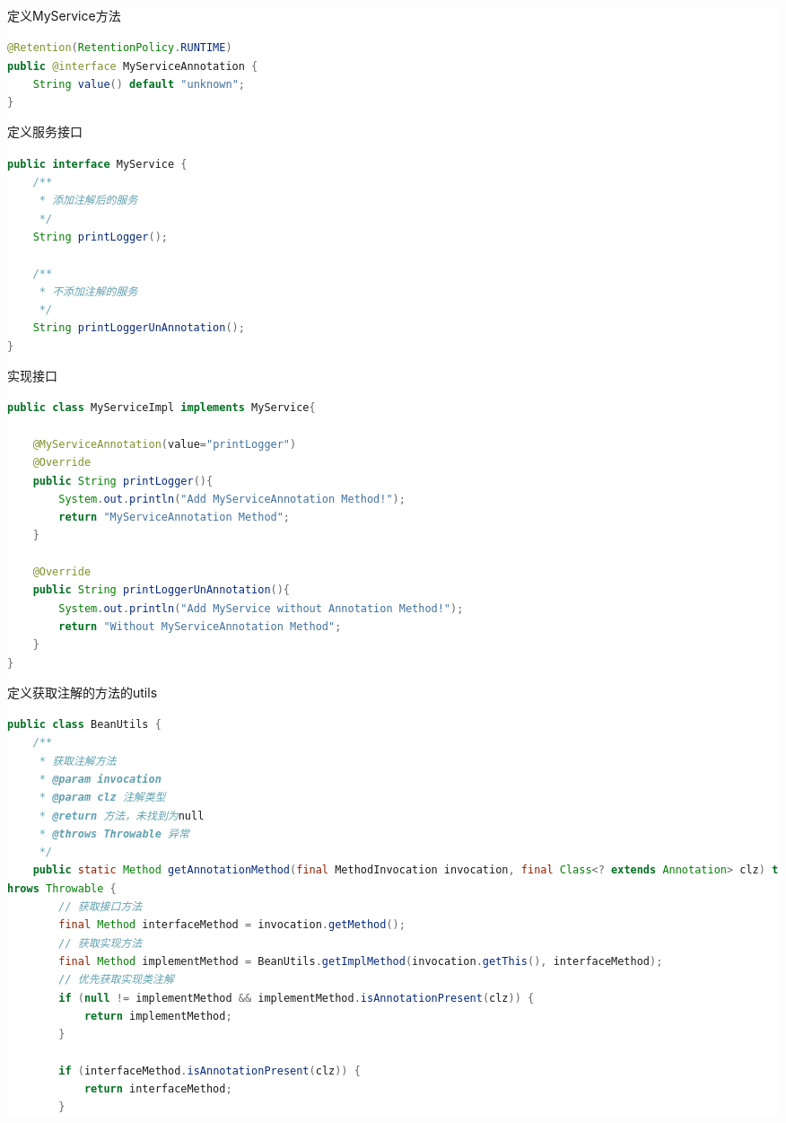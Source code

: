 定义MyService方法
```java
@Retention(RetentionPolicy.RUNTIME)
public @interface MyServiceAnnotation {
    String value() default "unknown";
}
```

定义服务接口
```java
public interface MyService {
    /**
     * 添加注解后的服务
     */
    String printLogger();

    /**
     * 不添加注解的服务
     */
    String printLoggerUnAnnotation();
}
```

实现接口
```java
public class MyServiceImpl implements MyService{

    @MyServiceAnnotation(value="printLogger")
    @Override
    public String printLogger(){
        System.out.println("Add MyServiceAnnotation Method!");
        return "MyServiceAnnotation Method";
    }

    @Override
    public String printLoggerUnAnnotation(){
        System.out.println("Add MyService without Annotation Method!");
        return "Without MyServiceAnnotation Method";
    }
}
```
定义获取注解的方法的utils
```java
public class BeanUtils {
    /**
     * 获取注解方法
     * @param invocation
     * @param clz 注解类型
     * @return 方法，未找到为null
     * @throws Throwable 异常
     */
    public static Method getAnnotationMethod(final MethodInvocation invocation, final Class<? extends Annotation> clz) throws Throwable {
        // 获取接口方法
        final Method interfaceMethod = invocation.getMethod();
        // 获取实现方法
        final Method implementMethod = BeanUtils.getImplMethod(invocation.getThis(), interfaceMethod);
        // 优先获取实现类注解
        if (null != implementMethod && implementMethod.isAnnotationPresent(clz)) {
            return implementMethod;
        }

        if (interfaceMethod.isAnnotationPresent(clz)) {
            return interfaceMethod;
        }
```